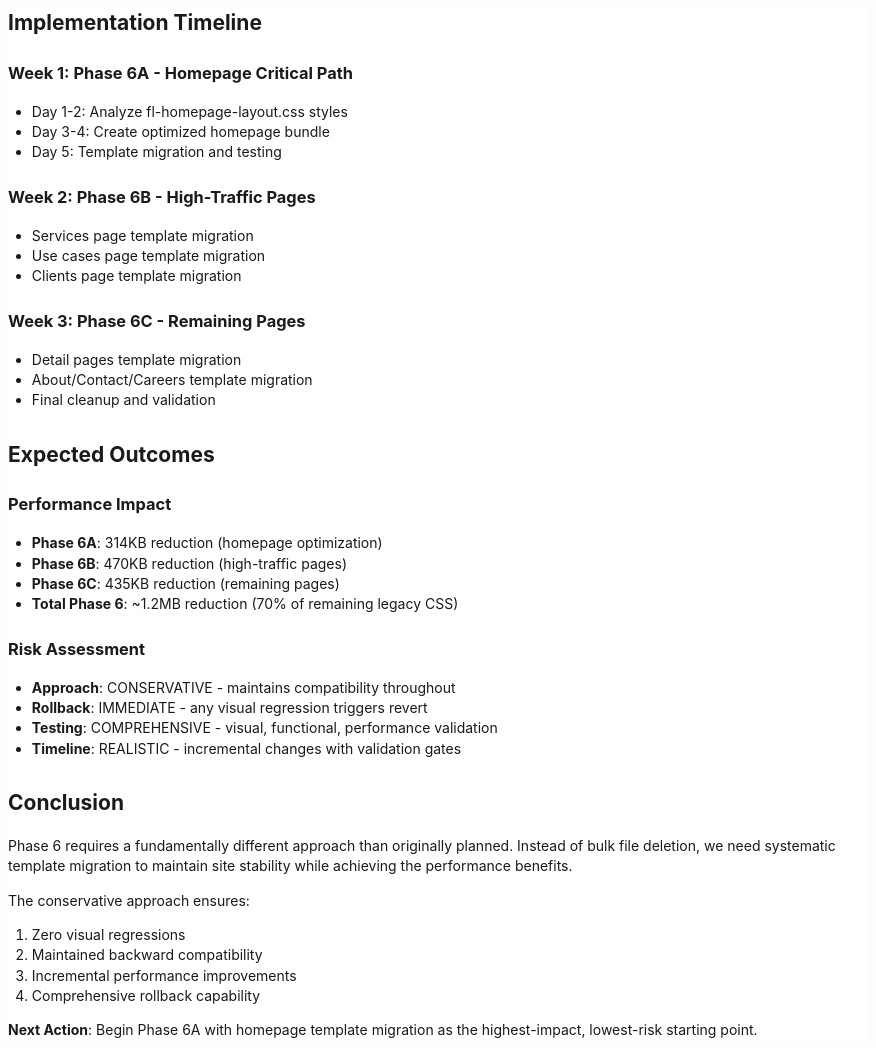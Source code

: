 ## Implementation Timeline

### Week 1: Phase 6A - Homepage Critical Path
- Day 1-2: Analyze fl-homepage-layout.css styles
- Day 3-4: Create optimized homepage bundle
- Day 5: Template migration and testing

### Week 2: Phase 6B - High-Traffic Pages
- Services page template migration
- Use cases page template migration
- Clients page template migration

### Week 3: Phase 6C - Remaining Pages
- Detail pages template migration
- About/Contact/Careers template migration
- Final cleanup and validation

## Expected Outcomes

### Performance Impact
- **Phase 6A**: 314KB reduction (homepage optimization)
- **Phase 6B**: 470KB reduction (high-traffic pages)
- **Phase 6C**: 435KB reduction (remaining pages)
- **Total Phase 6**: ~1.2MB reduction (70% of remaining legacy CSS)

### Risk Assessment
- **Approach**: CONSERVATIVE - maintains compatibility throughout
- **Rollback**: IMMEDIATE - any visual regression triggers revert
- **Testing**: COMPREHENSIVE - visual, functional, performance validation
- **Timeline**: REALISTIC - incremental changes with validation gates

## Conclusion

Phase 6 requires a fundamentally different approach than originally planned. Instead of bulk file deletion, we need systematic template migration to maintain site stability while achieving the performance benefits.

The conservative approach ensures:
1. Zero visual regressions
2. Maintained backward compatibility
3. Incremental performance improvements
4. Comprehensive rollback capability

**Next Action**: Begin Phase 6A with homepage template migration as the highest-impact, lowest-risk starting point.